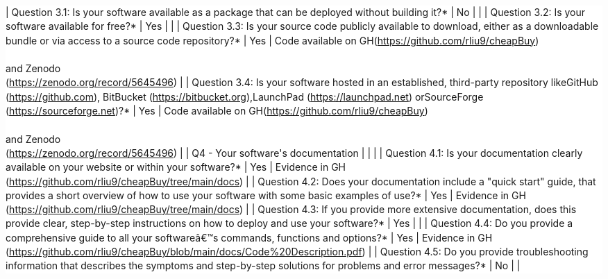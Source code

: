 | Question 3.1: Is your software available as a package that can be deployed without building it?\*                                                                                                                                                                                                                                                                                                                      | No                     |                                                                                                                                                   |
| Question 3.2: Is your software available for free?\*                                                                                                                                                                                                                                                                                                                                                                   | Yes                    |                                                                                                                                                   |
| Question 3.3: Is your source code publicly available to download, either as a downloadable bundle or via access to a source code repository?\*                                                                                                                                                                                                                                                                         | Yes                    | Code available on GH(https://github.com/rliu9/cheapBuy)<br><br>and Zenodo<br>(https://zenodo.org/record/5645496)                                  |
| Question 3.4: Is your software hosted in an established, third-party repository likeGitHub (https://github.com), BitBucket (https://bitbucket.org),LaunchPad (https://launchpad.net) orSourceForge (https://sourceforge.net)?\*                                                                                                                                                                                        | Yes                    | Code available on GH(https://github.com/rliu9/cheapBuy)<br><br>and Zenodo<br>(https://zenodo.org/record/5645496)                                  |
| Q4 - Your software's documentation                                                                                                                                                                                                                                                                                                                                                                                     |                        |                                                                                                                                                   |
| Question 4.1: Is your documentation clearly available on your website or within your software?\*                                                                                                                                                                                                                                                                                                                       | Yes                    | Evidence in GH<br>(https://github.com/rliu9/cheapBuy/tree/main/docs)                                                                              |
| Question 4.2: Does your documentation include a "quick start" guide, that provides a short overview of how to use your software with some basic examples of use?\*                                                                                                                                                                                                                                                     | Yes                    | Evidence in GH<br>(https://github.com/rliu9/cheapBuy/tree/main/docs)                                                                              |
| Question 4.3: If you provide more extensive documentation, does this provide clear, step-by-step instructions on how to deploy and use your software?\*                                                                                                                                                                                                                                                                | Yes                    |                                                                                                                                                   |
| Question 4.4: Do you provide a comprehensive guide to all your softwareâ€™s commands, functions and options?\*                                                                                                                                                                                                                                                                                                         | Yes                    | Evidence in GH (https://github.com/rliu9/cheapBuy/blob/main/docs/Code%20Description.pdf)                                                          |
| Question 4.5: Do you provide troubleshooting information that describes the symptoms and step-by-step solutions for problems and error messages?\*                                                                                                                                                                                                                                                                     | No                     |                                                                                                                                                   |